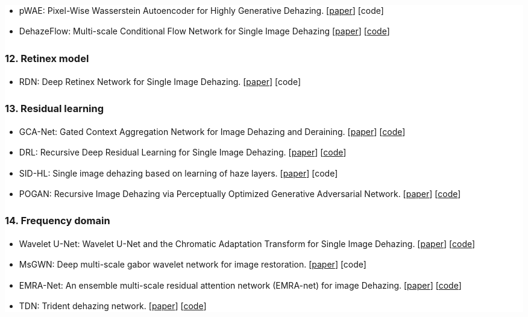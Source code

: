 * pWAE: Pixel-Wise Wasserstein Autoencoder for Highly Generative Dehazing.
\[[paper](https://ieeexplore.ieee.org/abstract/document/9447190)\]
\[code\]

* DehazeFlow: Multi-scale Conditional Flow Network for Single Image Dehazing
\[[paper](https://dl.acm.org/doi/abs/10.1145/3474085.3475432)\]
\[[code](https://github.com/iCVTEAM/DehazeFlow)\]

<p id="s-12"></p>

### 12. Retinex model

* RDN: Deep Retinex Network for Single Image Dehazing.
\[[paper](https://ieeexplore.ieee.org/abstract/document/9274531)\]
\[code\]

<p id="s-13"></p>

### 13. Residual learning

* GCA-Net: Gated Context Aggregation Network for Image Dehazing and Deraining.
\[[paper](https://ieeexplore.ieee.org/abstract/document/8658661)\]
\[[code](https://github.com/cddlyf/GCANet)\]

* DRL: Recursive Deep Residual Learning for Single Image Dehazing.
\[[paper](https://openaccess.thecvf.com/content_cvpr_2018_workshops/w13/html/Du_Recursive_Deep_Residual_CVPR_2018_paper.html)\]
\[[code](https://github.com/yixindu1573/Recursive-Deep-Residual-Learning-for-Single-Image-Dehazing-DRL)\]

* SID-HL: Single image dehazing based on learning of haze layers.
\[[paper](https://www.sciencedirect.com/science/article/pii/S092523122030028X)\]
\[code\]

* POGAN: Recursive Image Dehazing via Perceptually Optimized Generative Adversarial Network.
\[[paper](https://ieeexplore.ieee.org/abstract/document/9025378)\]
\[[code](https://github.com/yixindu1573/Recursive-Image-Dehazing-via-Perceptually-Optimized-Generative-Adversarial-Network-POGAN)\]

<p id="s-14"></p>

### 14. Frequency domain

* Wavelet U-Net: Wavelet U-Net and the Chromatic Adaptation Transform for Single Image Dehazing.
\[[paper](https://ieeexplore.ieee.org/abstract/document/8803391)\]
\[[code](https://github.com/dectrfov/Wavelet-U-net-Dehazing)\]

* MsGWN: Deep multi-scale gabor wavelet network for image restoration.
\[[paper](https://ieeexplore.ieee.org/abstract/document/9053804)\]
\[code\]

* EMRA-Net: An ensemble multi-scale residual attention network (EMRA-net) for image Dehazing.
\[[paper](https://link.springer.com/article/10.1007/s11042-021-11081-x)\]
\[[code](https://github.com/Maverick-3/EMRA-Net)\]

* TDN: Trident dehazing network.
\[[paper](https://openaccess.thecvf.com/content_CVPRW_2020/html/w31/Liu_Trident_Dehazing_Network_CVPRW_2020_paper.html)\]
\[[code](https://github.com/lj1995-computer-vision/Trident-Dehazing-Network)\]
